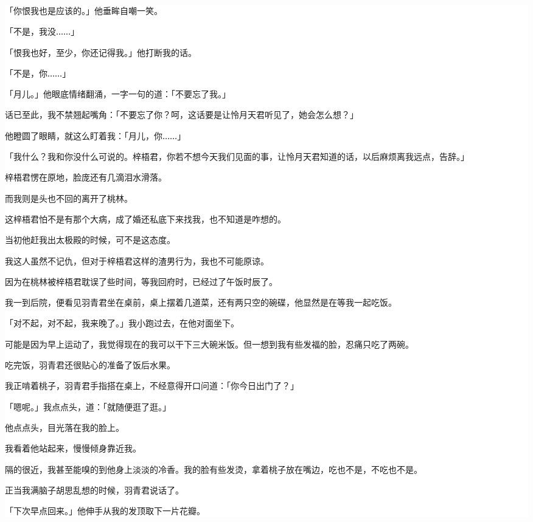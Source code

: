 「你恨我也是应该的。」他垂眸自嘲一笑。


「不是，我没……」


「恨我也好，至少，你还记得我。」他打断我的话。


「不是，你……」


「月儿。」他眼底情绪翻涌，一字一句的道：「不要忘了我。」


话已至此，我不禁翘起嘴角：「不要忘了你？呵，这话要是让怜月天君听见了，她会怎么想？」


他瞪圆了眼睛，就这么盯着我：「月儿，你……」


「我什么？我和你没什么可说的。梓梧君，你若不想今天我们见面的事，让怜月天君知道的话，以后麻烦离我远点，告辞。」


梓梧君愣在原地，脸庞还有几滴泪水滑落。


而我则是头也不回的离开了桃林。


这梓梧君怕不是有那个大病，成了婚还私底下来找我，也不知道是咋想的。


当初他赶我出太极殿的时候，可不是这态度。


我这人虽然不记仇，但对于梓梧君这样的渣男行为，我也不可能原谅。


因为在桃林被梓梧君耽误了些时间，等我回府时，已经过了午饭时辰了。


我一到后院，便看见羽青君坐在桌前，桌上摆着几道菜，还有两只空的碗碟，他显然是在等我一起吃饭。


「对不起，对不起，我来晚了。」我小跑过去，在他对面坐下。


可能是因为早上运动了，我觉得现在的我可以干下三大碗米饭。但一想到我有些发福的脸，忍痛只吃了两碗。


吃完饭，羽青君还很贴心的准备了饭后水果。


我正啃着桃子，羽青君手指搭在桌上，不经意得开口问道：「你今日出门了？」


「嗯呢。」我点点头，道：「就随便逛了逛。」


他点点头，目光落在我的脸上。


我看着他站起来，慢慢倾身靠近我。


隔的很近，我甚至能嗅的到他身上淡淡的冷香。我的脸有些发烫，拿着桃子放在嘴边，吃也不是，不吃也不是。


正当我满脑子胡思乱想的时候，羽青君说话了。


「下次早点回来。」他伸手从我的发顶取下一片花瓣。
